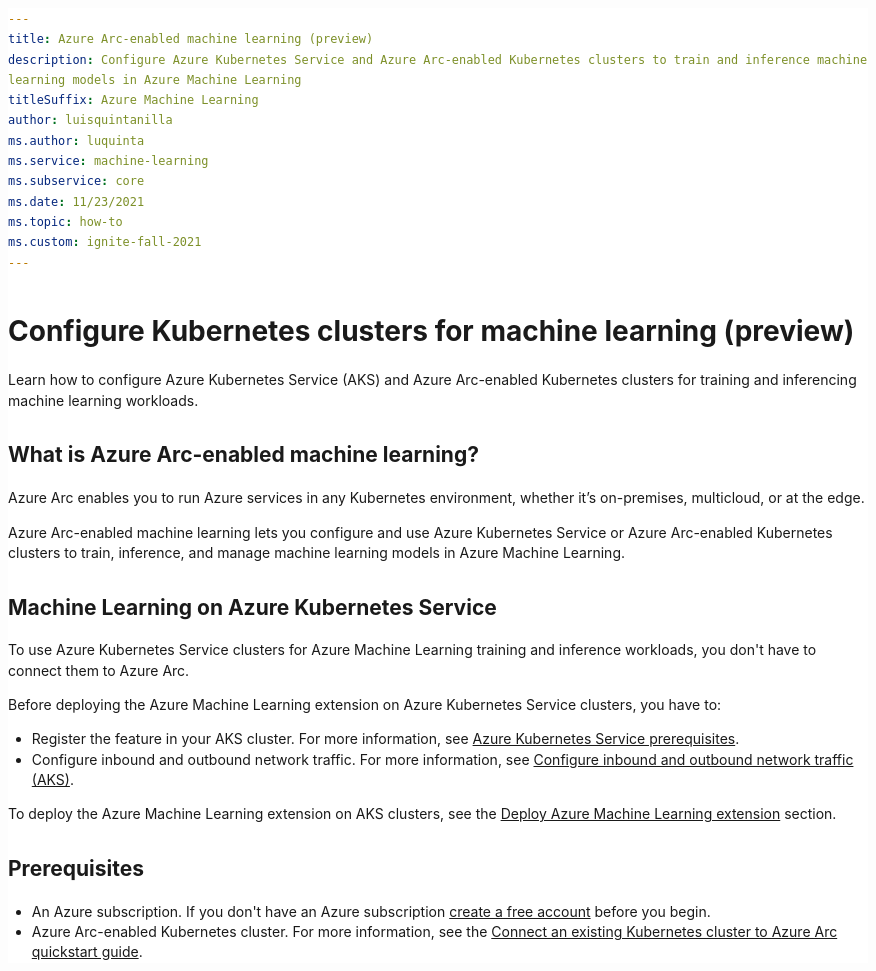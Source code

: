 ```yaml
---
title: Azure Arc-enabled machine learning (preview)
description: Configure Azure Kubernetes Service and Azure Arc-enabled Kubernetes clusters to train and inference machine learning models in Azure Machine Learning
titleSuffix: Azure Machine Learning
author: luisquintanilla
ms.author: luquinta
ms.service: machine-learning
ms.subservice: core
ms.date: 11/23/2021
ms.topic: how-to
ms.custom: ignite-fall-2021
---
```


# Configure Kubernetes clusters for machine learning (preview)

Learn how to configure Azure Kubernetes Service (AKS) and Azure Arc-enabled Kubernetes clusters for training and inferencing machine learning workloads.

## What is Azure Arc-enabled machine learning?

Azure Arc enables you to run Azure services in any Kubernetes environment, whether it’s on-premises, multicloud, or at the edge.

Azure Arc-enabled machine learning lets you configure and use Azure Kubernetes Service or Azure Arc-enabled Kubernetes clusters to train, inference, and manage machine learning models in Azure Machine Learning.

## Machine Learning on Azure Kubernetes Service

To use Azure Kubernetes Service clusters for Azure Machine Learning training and inference workloads, you don't have to connect them to Azure Arc.

Before deploying the Azure Machine Learning extension on Azure Kubernetes Service clusters, you have to:

- Register the feature in your AKS cluster. For more information, see [Azure Kubernetes Service prerequisites](#aks-prerequisites).
- Configure inbound and outbound network traffic. For more information, see [Configure inbound and outbound network traffic (AKS)](how-to-access-azureml-behind-firewall.md#azure-kubernetes-services-1).

To deploy the Azure Machine Learning extension on AKS clusters, see the [Deploy Azure Machine Learning extension](#deploy-azure-machine-learning-extension) section.

## Prerequisites

* An Azure subscription. If you don't have an Azure subscription [create a free account](https://azure.microsoft.com/free) before you begin.
* Azure Arc-enabled Kubernetes cluster. For more information, see the [Connect an existing Kubernetes cluster to Azure Arc quickstart guide](../azure-arc/kubernetes/quickstart-connect-cluster.md).
